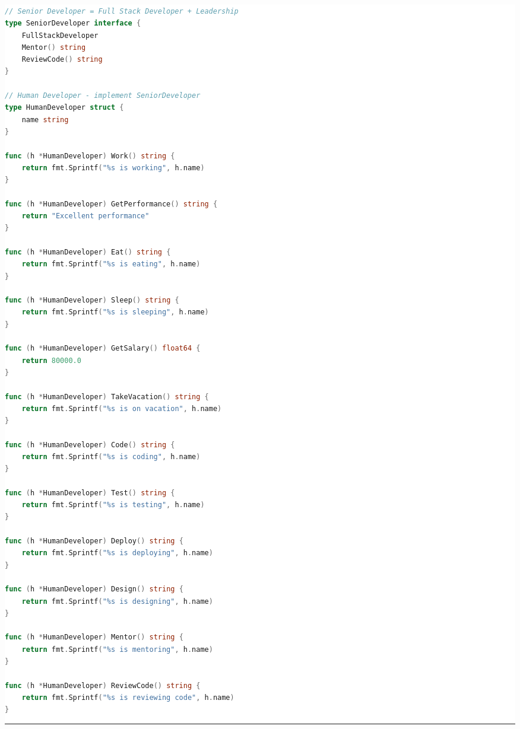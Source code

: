 ```go
// Senior Developer = Full Stack Developer + Leadership
type SeniorDeveloper interface {
    FullStackDeveloper
    Mentor() string
    ReviewCode() string
}

// Human Developer - implement SeniorDeveloper
type HumanDeveloper struct {
    name string
}

func (h *HumanDeveloper) Work() string {
    return fmt.Sprintf("%s is working", h.name)
}

func (h *HumanDeveloper) GetPerformance() string {
    return "Excellent performance"
}

func (h *HumanDeveloper) Eat() string {
    return fmt.Sprintf("%s is eating", h.name)
}

func (h *HumanDeveloper) Sleep() string {
    return fmt.Sprintf("%s is sleeping", h.name)
}

func (h *HumanDeveloper) GetSalary() float64 {
    return 80000.0
}

func (h *HumanDeveloper) TakeVacation() string {
    return fmt.Sprintf("%s is on vacation", h.name)
}

func (h *HumanDeveloper) Code() string {
    return fmt.Sprintf("%s is coding", h.name)
}

func (h *HumanDeveloper) Test() string {
    return fmt.Sprintf("%s is testing", h.name)
}

func (h *HumanDeveloper) Deploy() string {
    return fmt.Sprintf("%s is deploying", h.name)
}

func (h *HumanDeveloper) Design() string {
    return fmt.Sprintf("%s is designing", h.name)
}

func (h *HumanDeveloper) Mentor() string {
    return fmt.Sprintf("%s is mentoring", h.name)
}

func (h *HumanDeveloper) ReviewCode() string {
    return fmt.Sprintf("%s is reviewing code", h.name)
}
```

---